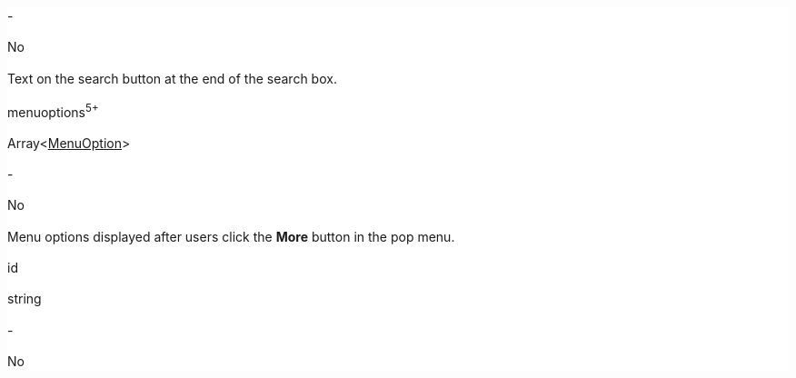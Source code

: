 </td>
<td class="cellrowborder" valign="top" width="10.48%" headers="mcps1.1.6.1.3 "><p id="en-us_topic_0000001058988950_p6356713182219"><a name="en-us_topic_0000001058988950_p6356713182219"></a><a name="en-us_topic_0000001058988950_p6356713182219"></a>-</p>
</td>
<td class="cellrowborder" valign="top" width="7.5200000000000005%" headers="mcps1.1.6.1.4 "><p id="en-us_topic_0000001058988950_p13564131227"><a name="en-us_topic_0000001058988950_p13564131227"></a><a name="en-us_topic_0000001058988950_p13564131227"></a>No</p>
</td>
<td class="cellrowborder" valign="top" width="35.76%" headers="mcps1.1.6.1.5 "><p id="en-us_topic_0000001058988950_p4356131312222"><a name="en-us_topic_0000001058988950_p4356131312222"></a><a name="en-us_topic_0000001058988950_p4356131312222"></a>Text on the search button at the end of the search box.</p>
</td>
</tr>
<tr id="en-us_topic_0000001058988950_row31984911281"><td class="cellrowborder" valign="top" width="23.119999999999997%" headers="mcps1.1.6.1.1 "><p id="en-us_topic_0000001058988950_p177221571244"><a name="en-us_topic_0000001058988950_p177221571244"></a><a name="en-us_topic_0000001058988950_p177221571244"></a>menuoptions<sup id="en-us_topic_0000001058988950_sup154944401542"><a name="en-us_topic_0000001058988950_sup154944401542"></a><a name="en-us_topic_0000001058988950_sup154944401542"></a>5+</sup></p>
</td>
<td class="cellrowborder" valign="top" width="23.119999999999997%" headers="mcps1.1.6.1.2 "><p id="en-us_topic_0000001058988950_p8722157248"><a name="en-us_topic_0000001058988950_p8722157248"></a><a name="en-us_topic_0000001058988950_p8722157248"></a>Array&lt;<a href="#en-us_topic_0000001058988950_table83621954963">MenuOption</a>&gt;</p>
</td>
<td class="cellrowborder" valign="top" width="10.48%" headers="mcps1.1.6.1.3 "><p id="en-us_topic_0000001058988950_p167221878414"><a name="en-us_topic_0000001058988950_p167221878414"></a><a name="en-us_topic_0000001058988950_p167221878414"></a>-</p>
</td>
<td class="cellrowborder" valign="top" width="7.5200000000000005%" headers="mcps1.1.6.1.4 "><p id="en-us_topic_0000001058988950_p197227713411"><a name="en-us_topic_0000001058988950_p197227713411"></a><a name="en-us_topic_0000001058988950_p197227713411"></a>No</p>
</td>
<td class="cellrowborder" valign="top" width="35.76%" headers="mcps1.1.6.1.5 "><p id="en-us_topic_0000001058988950_p207221573417"><a name="en-us_topic_0000001058988950_p207221573417"></a><a name="en-us_topic_0000001058988950_p207221573417"></a>Menu options displayed after users click the <strong id="en-us_topic_0000001058988950_b21781315182119"><a name="en-us_topic_0000001058988950_b21781315182119"></a><a name="en-us_topic_0000001058988950_b21781315182119"></a>More</strong> button in the pop menu.</p>
</td>
</tr>
<tr id="en-us_topic_0000001058988950_row36332165231"><td class="cellrowborder" valign="top" width="23.119999999999997%" headers="mcps1.1.6.1.1 "><p id="en-us_topic_0000001058988950_en-us_topic_0000001058340523_adb8a73146d764f2aab50fc046169ab26"><a name="en-us_topic_0000001058988950_en-us_topic_0000001058340523_adb8a73146d764f2aab50fc046169ab26"></a><a name="en-us_topic_0000001058988950_en-us_topic_0000001058340523_adb8a73146d764f2aab50fc046169ab26"></a>id</p>
</td>
<td class="cellrowborder" valign="top" width="23.119999999999997%" headers="mcps1.1.6.1.2 "><p id="en-us_topic_0000001058988950_en-us_topic_0000001058340523_a06898db2627246f78e85d4fbadeee85c"><a name="en-us_topic_0000001058988950_en-us_topic_0000001058340523_a06898db2627246f78e85d4fbadeee85c"></a><a name="en-us_topic_0000001058988950_en-us_topic_0000001058340523_a06898db2627246f78e85d4fbadeee85c"></a>string</p>
</td>
<td class="cellrowborder" valign="top" width="10.48%" headers="mcps1.1.6.1.3 "><p id="en-us_topic_0000001058988950_en-us_topic_0000001058340523_ae685ead324a647bcba1bbb45c9402dd6"><a name="en-us_topic_0000001058988950_en-us_topic_0000001058340523_ae685ead324a647bcba1bbb45c9402dd6"></a><a name="en-us_topic_0000001058988950_en-us_topic_0000001058340523_ae685ead324a647bcba1bbb45c9402dd6"></a>-</p>
</td>
<td class="cellrowborder" valign="top" width="7.5200000000000005%" headers="mcps1.1.6.1.4 "><p id="en-us_topic_0000001058988950_p42461736102118"><a name="en-us_topic_0000001058988950_p42461736102118"></a><a name="en-us_topic_0000001058988950_p42461736102118"></a>No</p>
</td>